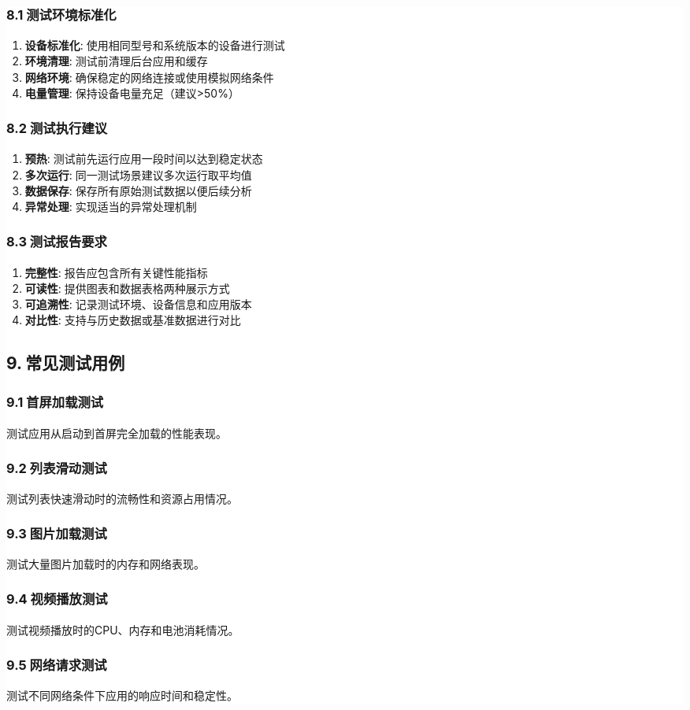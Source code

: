 ### 8.1 测试环境标准化

1. **设备标准化**: 使用相同型号和系统版本的设备进行测试
2. **环境清理**: 测试前清理后台应用和缓存
3. **网络环境**: 确保稳定的网络连接或使用模拟网络条件
4. **电量管理**: 保持设备电量充足（建议>50%）

### 8.2 测试执行建议

1. **预热**: 测试前先运行应用一段时间以达到稳定状态
2. **多次运行**: 同一测试场景建议多次运行取平均值
3. **数据保存**: 保存所有原始测试数据以便后续分析
4. **异常处理**: 实现适当的异常处理机制

### 8.3 测试报告要求

1. **完整性**: 报告应包含所有关键性能指标
2. **可读性**: 提供图表和数据表格两种展示方式
3. **可追溯性**: 记录测试环境、设备信息和应用版本
4. **对比性**: 支持与历史数据或基准数据进行对比

## 9. 常见测试用例

### 9.1 首屏加载测试

测试应用从启动到首屏完全加载的性能表现。

### 9.2 列表滑动测试

测试列表快速滑动时的流畅性和资源占用情况。

### 9.3 图片加载测试

测试大量图片加载时的内存和网络表现。

### 9.4 视频播放测试

测试视频播放时的CPU、内存和电池消耗情况。

### 9.5 网络请求测试

测试不同网络条件下应用的响应时间和稳定性。